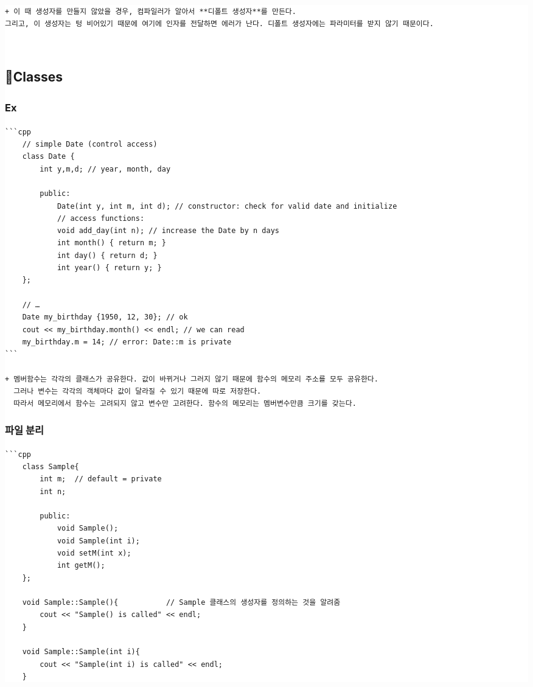     + 이 때 생성자를 만들지 않았을 경우, 컴파일러가 알아서 **디폴트 생성자**를 만든다.  
    그리고, 이 생성자는 텅 비어있기 때문에 여기에 인자를 전달하면 에러가 난다. 디폴트 생성자에는 파라미터를 받지 않기 때문이다.  

<br/>

## 📖Classes

### Ex

    ```cpp
        // simple Date (control access) 
        class Date {
            int y,m,d; // year, month, day
            
            public:
                Date(int y, int m, int d); // constructor: check for valid date and initialize
                // access functions:
                void add_day(int n); // increase the Date by n days
                int month() { return m; } 
                int day() { return d; }
                int year() { return y; }
        };

        // …
        Date my_birthday {1950, 12, 30}; // ok
        cout << my_birthday.month() << endl; // we can read 
        my_birthday.m = 14; // error: Date::m is private
    ```  

    + 멤버함수는 각각의 클래스가 공유한다. 값이 바뀌거나 그러지 않기 때문에 함수의 메모리 주소를 모두 공유한다.  
      그러나 변수는 각각의 객체마다 값이 달라질 수 있기 때문에 따로 저장한다.  
      따라서 메모리에서 함수는 고려되지 않고 변수만 고려한다. 함수의 메모리는 멤버변수만큼 크기를 갖는다.


### 파일 분리

    ```cpp
        class Sample{
            int m;  // default = private
            int n;

            public: 
                void Sample();
                void Sample(int i);
                void setM(int x);
                int getM();
        };

        void Sample::Sample(){           // Sample 클래스의 생성자를 정의하는 것을 알려줌
            cout << "Sample() is called" << endl;
        }

        void Sample::Sample(int i){   
            cout << "Sample(int i) is called" << endl;
        }
